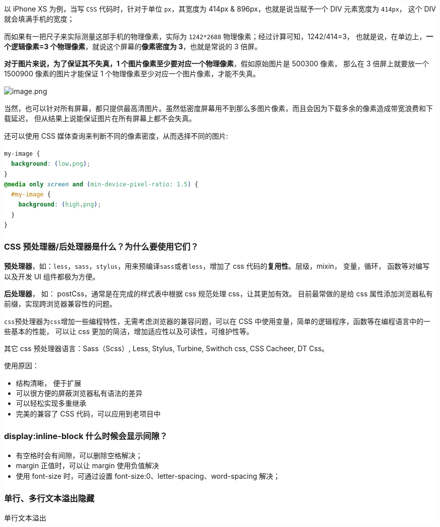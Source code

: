 以 iPhone XS 为例，当写 `CSS` 代码时，针对于单位 `px`，其宽度为 414px & 896px，也就是说当赋予一个 DIV 元素宽度为 `414px`，
这个 DIV 就会填满手机的宽度；

而如果有一把尺子来实际测量这部手机的物理像素，实际为 `1242*2688` 物理像素；经过计算可知，1242/414=3，
也就是说，在单边上，**一个逻辑像素=3 个物理像素**，就说这个屏幕的**像素密度为 3**，也就是常说的 3 倍屏。

**对于图片来说，为了保证其不失真，1 个图片像素至少要对应一个物理像素**，假如原始图片是 500300 像素，
那么在 3 倍屏上就要放一个 1500900 像素的图片才能保证 1 个物理像素至少对应一个图片像素，才能不失真。

![image.png](https://p1-juejin.byteimg.com/tos-cn-i-k3u1fbpfcp/578df630a6434db4860a5a06aac936fc~tplv-k3u1fbpfcp-watermark.image?)

当然，也可以针对所有屏幕，都只提供最高清图片。虽然低密度屏幕用不到那么多图片像素，而且会因为下载多余的像素造成带宽浪费和下载延迟，
但从结果上说能保证图片在所有屏幕上都不会失真。

还可以使用 CSS 媒体查询来判断不同的像素密度，从而选择不同的图片:

```css
my-image {
  background: (low.png);
}
@media only screen and (min-device-pixel-ratio: 1.5) {
  #my-image {
    background: (high.png);
  }
}
```

### CSS 预处理器/后处理器是什么？为什么要使用它们？

**预处理器**，如：`less`，`sass`，`stylus`，用来预编译`sass`或者`less`，增加了 css 代码的**复用性**。层级，mixin， 
变量，循环， 函数等对编写以及开发 UI 组件都极为方便。

**后处理器**， 如： postCss，通常是在完成的样式表中根据 css 规范处理 css，让其更加有效。
目前最常做的是给 css 属性添加浏览器私有前缀，实现跨浏览器兼容性的问题。

`css`预处理器为`css`增加一些编程特性，无需考虑浏览器的兼容问题，可以在 CSS 中使用变量，简单的逻辑程序，函数等在编程语言中的一些基本的性能，
可以让 css 更加的简洁，增加适应性以及可读性，可维护性等。

其它 css 预处理器语言：Sass（Scss）, Less, Stylus, Turbine, Swithch css, CSS Cacheer, DT Css。

使用原因：

- 结构清晰， 便于扩展
- 可以很方便的屏蔽浏览器私有语法的差异
- 可以轻松实现多重继承
- 完美的兼容了 CSS 代码，可以应用到老项目中

### display:inline-block 什么时候会显示间隙？

- 有空格时会有间隙，可以删除空格解决；
- margin 正值时，可以让 margin 使用负值解决
- 使用 font-size 时，可通过设置 font-size:0、letter-spacing、word-spacing 解决；

### 单行、多行文本溢出隐藏

单行文本溢出

